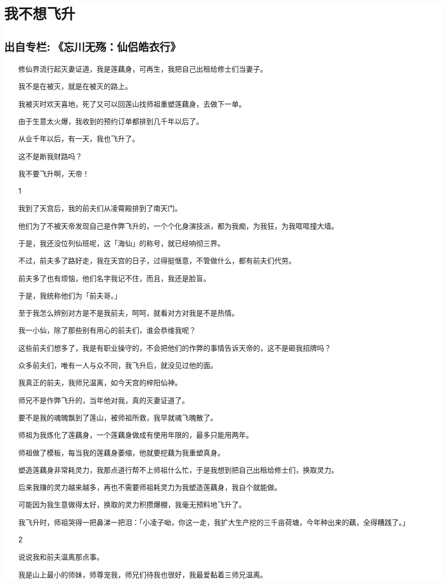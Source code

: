 # 我不想飞升  
## 出自专栏: 《忘川无殇：仙侣皓衣行》  
&emsp;&emsp;修仙界流行起灭妻证道，我是莲藕身，可再生，我把自己出租给修士们当妻子。  
  
&emsp;&emsp;我不是在被灭，就是在被灭的路上。  
  
&emsp;&emsp;我被灭时欢天喜地，死了又可以回莲山找师祖重塑莲藕身，去做下一单。  
  
&emsp;&emsp;由于生意太火爆，我收到的预约订单都排到几千年以后了。  
  
&emsp;&emsp;从业千年以后，有一天，我也飞升了。  
  
&emsp;&emsp;这不是断我财路吗？  
  
&emsp;&emsp;我不要飞升啊，天帝！  
  
&emsp;&emsp;1  
  
&emsp;&emsp;我到了天宫后，我的前夫们从凌霄殿排到了南天门。  
  
&emsp;&emsp;他们为了不被天帝发现自己是作弊飞升的，一个个化身演技派，都为我痴，为我狂，为我哐哐撞大墙。  
  
&emsp;&emsp;于是，我还没位列仙班呢，这「海仙」的称号，就已经响彻三界。  
  
&emsp;&emsp;不过，前夫多了路好走，我在天宫的日子，过得挺惬意，不管做什么，都有前夫们代劳。  
  
&emsp;&emsp;前夫多了也有烦恼，他们名字我记不住，而且，我还是脸盲。  
  
&emsp;&emsp;于是，我统称他们为「前夫哥。」  
  
&emsp;&emsp;至于我怎么辨别对方是不是我前夫，呵呵，就看对方对我是不是热情。  
  
&emsp;&emsp;我一小仙，除了那些别有用心的前夫们，谁会恭维我呢？  
  
&emsp;&emsp;这些前夫们想多了，我是有职业操守的，不会把他们的作弊的事情告诉天帝的，这不是砸我招牌吗？  
  
&emsp;&emsp;众多前夫们，唯有一人与众不同，我飞升后，就没见过他的面。  
  
&emsp;&emsp;我真正的前夫，我师兄温离，如今天宫的梓阳仙神。  
  
&emsp;&emsp;师兄不是作弊飞升的，当年他对我，真的灭妻证道了。  
  
&emsp;&emsp;要不是我的魂魄飘到了莲山，被师祖所救，我早就魂飞魄散了。  
  
&emsp;&emsp;师祖为我炼化了莲藕身，一个莲藕身做成有使用年限的，最多只能用两年。  
  
&emsp;&emsp;师祖做了模板，每当我的莲藕身萎缩，他就要挖藕为我重塑真身。  
  
&emsp;&emsp;塑造莲藕身非常耗灵力，我那点道行帮不上师祖什么忙，于是我想到把自己出租给修士们，换取灵力。  
  
&emsp;&emsp;后来我赚的灵力越来越多，再也不需要师祖耗灵力为我塑造莲藕身，我自个就能做。  
  
&emsp;&emsp;可能因为我生意做得太好，换取的灵力积攒爆棚，我毫无预料地飞升了。  
  
&emsp;&emsp;我飞升时，师祖哭得一把鼻涕一把泪：「小凌子呦，你这一走，我扩大生产挖的三千亩荷塘，今年种出来的藕，全得糟践了。」  
  
&emsp;&emsp;2  
  
&emsp;&emsp;说说我和前夫温离那点事。  
  
&emsp;&emsp;我是山上最小的师妹，师尊宠我，师兄们待我也很好，我最爱黏着三师兄温离。  
  